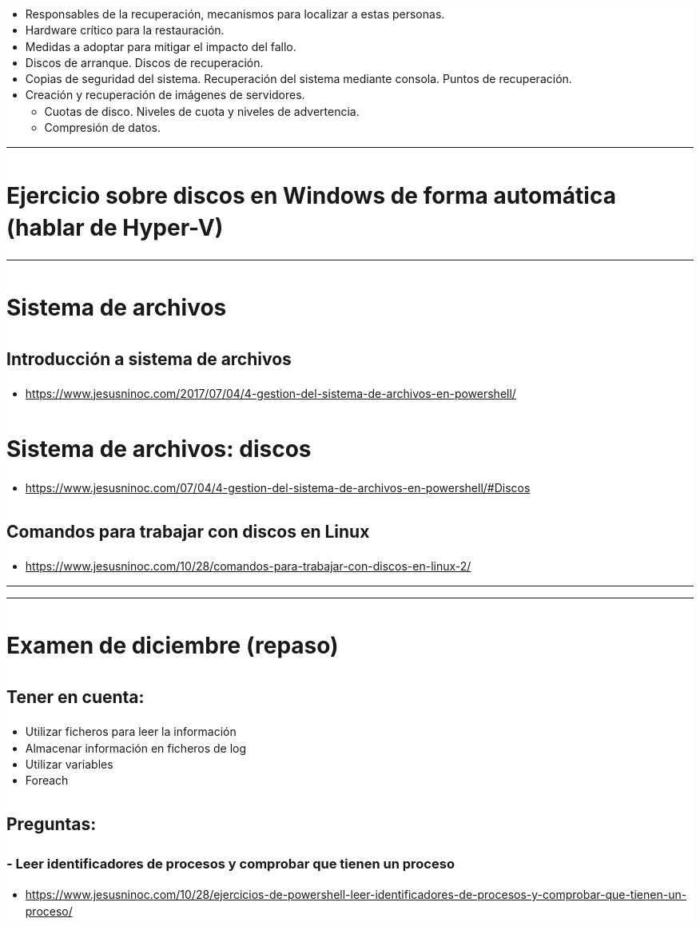   - Responsables de la recuperación, mecanismos para localizar a estas personas.
  - Hardware crítico para la restauración.
  - Medidas a adoptar para mitigar el impacto del fallo.
  - Discos de arranque. Discos de recuperación.
  - Copias de seguridad del sistema. Recuperación del sistema mediante consola. Puntos de recuperación.
- Creación y recuperación de imágenes de servidores.
  - Cuotas de disco. Niveles de cuota y niveles de advertencia.
  - Compresión de datos.

---------------------

# Ejercicio sobre discos en Windows de forma automática (hablar de Hyper-V)

---------------------

# Sistema de archivos

## Introducción a sistema de archivos
* https://www.jesusninoc.com/2017/07/04/4-gestion-del-sistema-de-archivos-en-powershell/

# Sistema de archivos: discos
* https://www.jesusninoc.com/07/04/4-gestion-del-sistema-de-archivos-en-powershell/#Discos

## Comandos para trabajar con discos en Linux
* https://www.jesusninoc.com/10/28/comandos-para-trabajar-con-discos-en-linux-2/

----------------
----------------

# Examen de diciembre (repaso)

## Tener en cuenta:
- Utilizar ficheros para leer la información
- Almacenar información en ficheros de log
- Utilizar variables
- Foreach

## Preguntas:
### - Leer identificadores de procesos y comprobar que tienen un proceso
* https://www.jesusninoc.com/10/28/ejercicios-de-powershell-leer-identificadores-de-procesos-y-comprobar-que-tienen-un-proceso/
